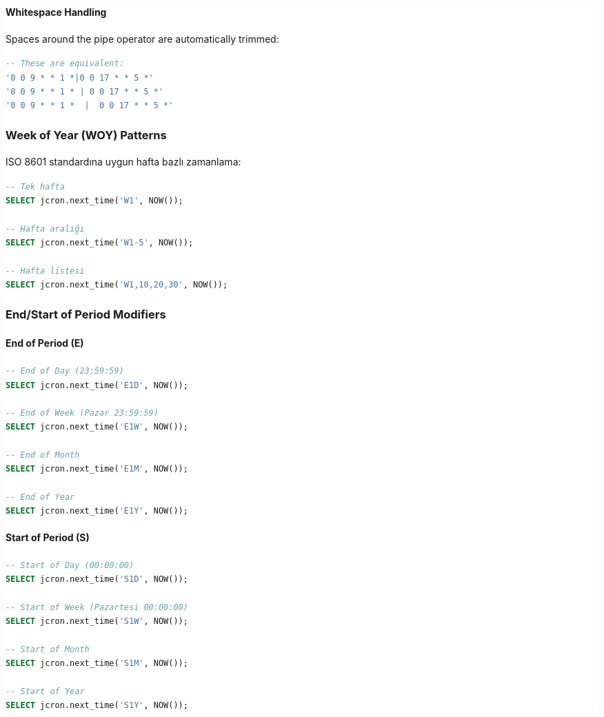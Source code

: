 #### Whitespace Handling

Spaces around the pipe operator are automatically trimmed:

```sql
-- These are equivalent:
'0 0 9 * * 1 *|0 0 17 * * 5 *'
'0 0 9 * * 1 * | 0 0 17 * * 5 *'
'0 0 9 * * 1 *  |  0 0 17 * * 5 *'
```

### Week of Year (WOY) Patterns

ISO 8601 standardına uygun hafta bazlı zamanlama:

```sql
-- Tek hafta
SELECT jcron.next_time('W1', NOW());

-- Hafta aralığı
SELECT jcron.next_time('W1-5', NOW());

-- Hafta listesi
SELECT jcron.next_time('W1,10,20,30', NOW());
```

### End/Start of Period Modifiers

#### End of Period (E)

```sql
-- End of Day (23:59:59)
SELECT jcron.next_time('E1D', NOW());

-- End of Week (Pazar 23:59:59)
SELECT jcron.next_time('E1W', NOW());

-- End of Month
SELECT jcron.next_time('E1M', NOW());

-- End of Year
SELECT jcron.next_time('E1Y', NOW());
```

#### Start of Period (S)

```sql
-- Start of Day (00:00:00)
SELECT jcron.next_time('S1D', NOW());

-- Start of Week (Pazartesi 00:00:00)
SELECT jcron.next_time('S1W', NOW());

-- Start of Month
SELECT jcron.next_time('S1M', NOW());

-- Start of Year
SELECT jcron.next_time('S1Y', NOW());
```
